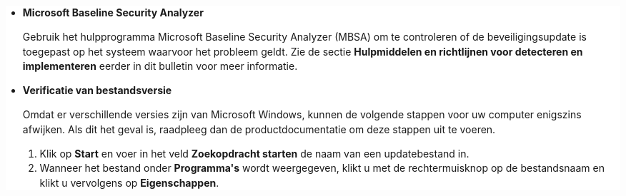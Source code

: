 -   **Microsoft Baseline Security Analyzer**
  
    Gebruik het hulpprogramma Microsoft Baseline Security Analyzer (MBSA) om te controleren of de beveiligingsupdate is toegepast op het systeem waarvoor het probleem geldt. Zie de sectie **Hulpmiddelen en richtlijnen voor detecteren en implementeren** eerder in dit bulletin voor meer informatie.
  
-   **Verificatie van bestandsversie**
  
    Omdat er verschillende versies zijn van Microsoft Windows, kunnen de volgende stappen voor uw computer enigszins afwijken. Als dit het geval is, raadpleeg dan de productdocumentatie om deze stappen uit te voeren.
  
    1.  Klik op **Start** en voer in het veld **Zoekopdracht starten** de naam van een updatebestand in.  
    2.  Wanneer het bestand onder **Programma's** wordt weergegeven, klikt u met de rechtermuisknop op de bestandsnaam en klikt u vervolgens op **Eigenschappen**.  
